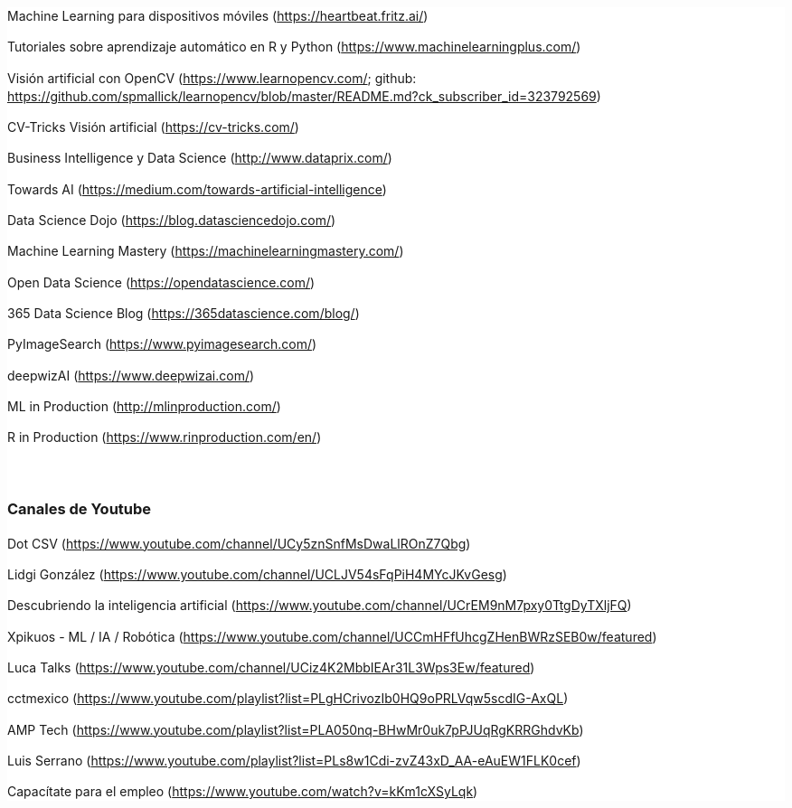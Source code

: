 Machine Learning para dispositivos móviles (https://heartbeat.fritz.ai/)

Tutoriales sobre aprendizaje automático en R y Python (https://www.machinelearningplus.com/)

Visión artificial con OpenCV (https://www.learnopencv.com/; github: https://github.com/spmallick/learnopencv/blob/master/README.md?ck_subscriber_id=323792569)

CV-Tricks Visión artificial (https://cv-tricks.com/)

Business Intelligence y Data Science (http://www.dataprix.com/)

Towards AI (https://medium.com/towards-artificial-intelligence)

Data Science Dojo (https://blog.datasciencedojo.com/)

Machine Learning Mastery (https://machinelearningmastery.com/)

Open Data Science (https://opendatascience.com/)

365 Data Science Blog (https://365datascience.com/blog/)

PyImageSearch (https://www.pyimagesearch.com/)

deepwizAI (https://www.deepwizai.com/)

ML in Production
(http://mlinproduction.com/)

R in Production 
(https://www.rinproduction.com/en/)

<div id='id8' />

<br>

### Canales de Youtube

Dot CSV
(https://www.youtube.com/channel/UCy5znSnfMsDwaLlROnZ7Qbg)

Lidgi González 
(https://www.youtube.com/channel/UCLJV54sFqPiH4MYcJKvGesg)

Descubriendo la inteligencia artificial
(https://www.youtube.com/channel/UCrEM9nM7pxy0TtgDyTXljFQ)

Xpikuos - ML / IA / Robótica 
(https://www.youtube.com/channel/UCCmHFfUhcgZHenBWRzSEB0w/featured)

Luca Talks
(https://www.youtube.com/channel/UCiz4K2MbbIEAr31L3Wps3Ew/featured)

cctmexico
(https://www.youtube.com/playlist?list=PLgHCrivozIb0HQ9oPRLVqw5scdIG-AxQL)

AMP Tech
(https://www.youtube.com/playlist?list=PLA050nq-BHwMr0uk7pPJUqRgKRRGhdvKb)

Luis Serrano
(https://www.youtube.com/playlist?list=PLs8w1Cdi-zvZ43xD_AA-eAuEW1FLK0cef)

Capacítate para el empleo
(https://www.youtube.com/watch?v=kKm1cXSyLqk)
